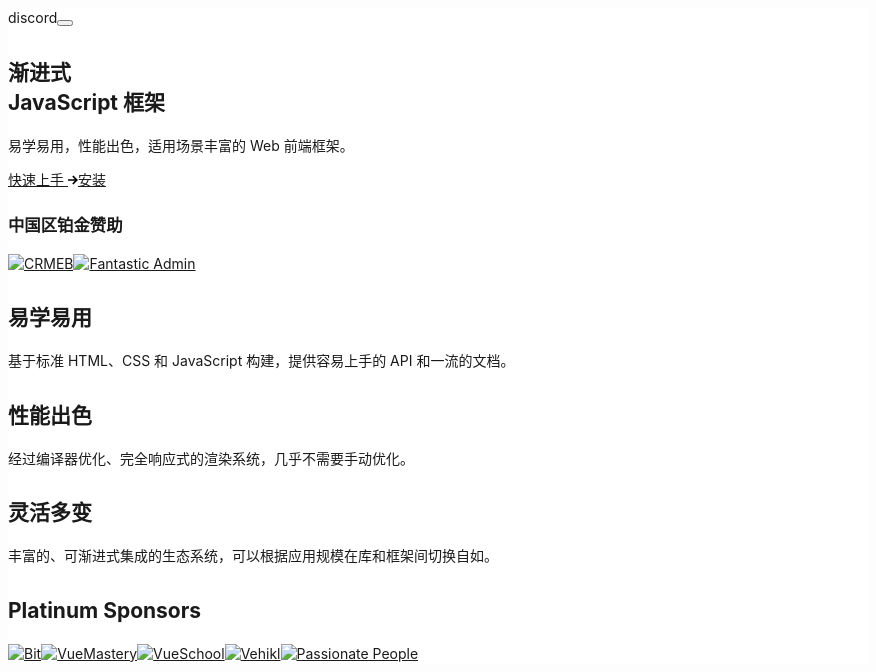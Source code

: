 <path d="M20.222 0c1.406 0 2.54 1.137 2.607 2.475V24l-2.677-2.273-1.47-1.338-1.604-1.398.67 2.205H3.71c-1.402 0-2.54-1.065-2.54-2.476V2.48C1.17 1.142 2.31.003 3.715.003h16.5L20.222 0zm-6.118 5.683h-.03l-.202.2c2.073.6 3.076 1.537 3.076 1.537-1.336-.668-2.54-1.002-3.744-1.137-.87-.135-1.74-.064-2.475 0h-.2c-.47 0-1.47.2-2.81.735-.467.203-.735.336-.735.336s1.002-1.002 3.21-1.537l-.135-.135s-1.672-.064-3.477 1.27c0 0-1.805 3.144-1.805 7.02 0 0 1 1.74 3.743 1.806 0 0 .4-.533.805-1.002-1.54-.468-2.14-1.404-2.14-1.404s.134.066.335.2h.06c.03 0 .044.015.06.03v.006c.016.016.03.03.06.03.33.136.66.27.93.4.466.202 1.065.403 1.8.536.93.135 1.996.2 3.21 0 .6-.135 1.2-.267 1.8-.535.39-.2.87-.4 1.397-.737 0 0-.6.936-2.205 1.404.33.466.795 1 .795 1 2.744-.06 3.81-1.8 3.87-1.726 0-3.87-1.815-7.02-1.815-7.02-1.635-1.214-3.165-1.26-3.435-1.26l.056-.02zm.168 4.413c.703 0 1.27.6 1.27 1.335 0 .74-.57 1.34-1.27 1.34-.7 0-1.27-.6-1.27-1.334.002-.74.573-1.338 1.27-1.338zm-4.543 0c.7 0 1.266.6 1.266 1.335 0 .74-.57 1.34-1.27 1.34-.7 0-1.27-.6-1.27-1.334 0-.74.57-1.338 1.27-1.338z"></path></svg><span class="visually-hidden">discord</span></a></div></div></div></div></div></div><button type="button" class="vt-hamburger VPNavBarHamburger hamburger" aria-label="移动版导航" aria-expanded="false" aria-controls="VPNavScreen" data-v-3c5d9bf0="" data-v-8831fd0a=""><span class="vt-hamburger-container"><span class="vt-hamburger-top"></span><span class="vt-hamburger-middle"></span><span class="vt-hamburger-bottom"></span></span></button></div></div></div></header><div id="VPContent" class="VPContent" data-v-ac79184d="" data-v-bd8c896f=""><div class="VPContentPage" data-v-bd8c896f=""><main><div style="position:relative;"><div><section id="hero" data-v-9e9e3e87=""><h1 class="tagline" data-v-9e9e3e87=""><span class="accent" data-v-9e9e3e87="">渐进式</span><br data-v-9e9e3e87="">JavaScript 框架 </h1><p class="description" data-v-9e9e3e87=""> 易学易用，性能出色，适用场景丰富的 Web 前端框架。 </p><p class="actions" data-v-9e9e3e87=""><a class="get-started" href="https://cn.vuejs.org/guide/introduction.html" data-v-9e9e3e87=""> 快速上手 <svg class="icon" xmlns="http://www.w3.org/2000/svg" width="10" height="10" viewBox="0 0 24 24" data-v-9e9e3e87=""><path d="M13.025 1l-2.847 2.828 6.176 6.176h-16.354v3.992h16.354l-6.176 6.176 2.847 2.828 10.975-11z" data-v-9e9e3e87=""></path></svg></a><a class="setup" href="https://cn.vuejs.org/guide/quick-start.html" data-v-9e9e3e87="">安装</a></p></section><section id="special-sponsor" data-v-9e9e3e87=""><h3 data-v-9e9e3e87="">中国区铂金赞助</h3><div data-v-9e9e3e87="" id="special-sponsor-container"><a data-v-9e9e3e87="" class="logo" href="http://github.crmeb.net/u/vue" target="_blank" rel="sponsored noopener"><img data-v-9e9e3e87="" width="150" src="./Vue.js - 渐进式 JavaScript 框架 _ Vue.js_files/crmeb.svg" alt="CRMEB"></a><a data-v-9e9e3e87="" class="logo" href="https://fantastic-admin.gitee.io/" target="_blank" rel="sponsored noopener"><picture data-v-9e9e3e87=""><source data-v-9e9e3e87="" type="image/avif" srcset="https://sponsors.vuejs.org/images/fantastic_admin.avif"><img data-v-9e9e3e87="" src="./Vue.js - 渐进式 JavaScript 框架 _ Vue.js_files/fantastic_admin.png" alt="Fantastic Admin" style="height: 50px;"></picture></a></div></section><section id="highlights" class="vt-box-container" data-v-9e9e3e87=""><div class="vt-box" data-v-9e9e3e87=""><h2 data-v-9e9e3e87="">易学易用</h2><p data-v-9e9e3e87=""> 基于标准 HTML、CSS 和 JavaScript 构建，提供容易上手的 API 和一流的文档。 </p></div><div class="vt-box" data-v-9e9e3e87=""><h2 data-v-9e9e3e87="">性能出色</h2><p data-v-9e9e3e87="">经过编译器优化、完全响应式的渲染系统，几乎不需要手动优化。</p></div><div class="vt-box" data-v-9e9e3e87=""><h2 data-v-9e9e3e87="">灵活多变</h2><p data-v-9e9e3e87=""> 丰富的、可渐进式集成的生态系统，可以根据应用规模在库和框架间切换自如。 </p></div></section><section id="sponsors" data-v-9e9e3e87=""><h2 data-v-9e9e3e87="">Platinum Sponsors</h2><div class="sponsor-container platinum landing" data-v-9e9e3e87="" data-v-ae26ae77=""><a data-v-ae26ae77="" class="sponsor-item" href="https://bit.dev/" target="_blank" rel="sponsored noopener"><img data-v-ae26ae77="" src="./Vue.js - 渐进式 JavaScript 框架 _ Vue.js_files/bit.svg" alt="Bit"></a><a data-v-ae26ae77="" class="sponsor-item" href="https://www.vuemastery.com/" target="_blank" rel="sponsored noopener"><picture data-v-ae26ae77=""><source data-v-ae26ae77="" type="image/avif" srcset="https://sponsors.vuejs.org/images/vuemastery.avif"><img data-v-ae26ae77="" src="./Vue.js - 渐进式 JavaScript 框架 _ Vue.js_files/vuemastery.png" alt="VueMastery"></picture></a><a data-v-ae26ae77="" class="sponsor-item" href="https://vueschool.io/?utm_source=Vuejs.org&amp;utm_medium=Banner&amp;utm_campaign=Sponsored%20Banner&amp;utm_content=V1" target="_blank" rel="sponsored noopener"><picture data-v-ae26ae77=""><source data-v-ae26ae77="" type="image/avif" srcset="https://sponsors.vuejs.org/images/vueschool.avif"><img data-v-ae26ae77="" src="./Vue.js - 渐进式 JavaScript 框架 _ Vue.js_files/vueschool.png" alt="VueSchool"></picture></a><a data-v-ae26ae77="" class="sponsor-item" href="https://vehikl.com/" target="_blank" rel="sponsored noopener"><picture data-v-ae26ae77=""><source data-v-ae26ae77="" type="image/avif" srcset="https://sponsors.vuejs.org/images/vehikl.avif"><img data-v-ae26ae77="" src="./Vue.js - 渐进式 JavaScript 框架 _ Vue.js_files/vehikl.png" alt="Vehikl"></picture></a><a data-v-ae26ae77="" class="sponsor-item" href="https://passionatepeople.io/" target="_blank" rel="sponsored noopener"><picture data-v-ae26ae77=""><source data-v-ae26ae77="" type="image/avif" srcset="https://sponsors.vuejs.org/images/passionate_people.avif"><img data-v-ae26ae77="" src="./Vue.js - 渐进式 JavaScript 框架 _ Vue.js_files/passionate_people.png" alt="Passionate People"></picture></a><a data-v-ae26ae77="" class="sponsor-item" href="https://www.storyblok.com/" target="_blank" rel="sponsored noopener"><picture data-v-ae26ae77="">